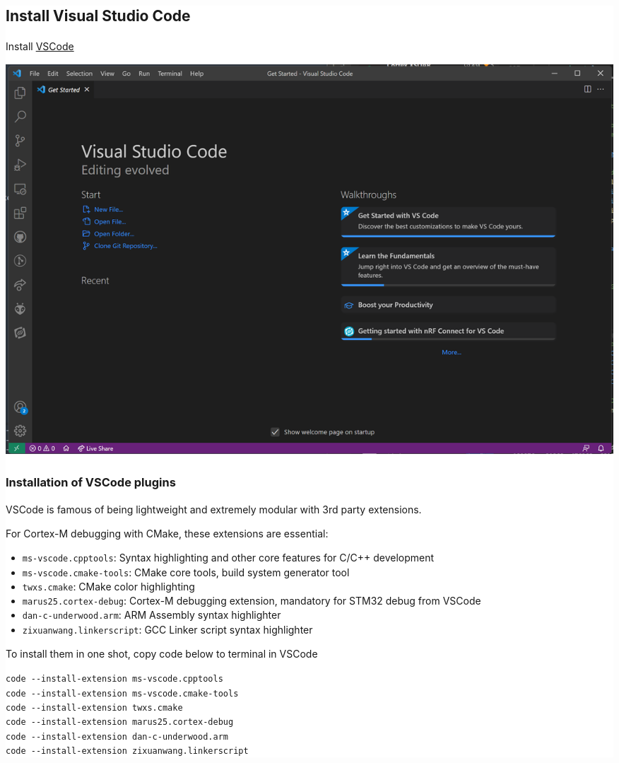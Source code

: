 ## Install Visual Studio Code

Install [VSCode](https://code.visualstudio.com/)

![Visual Studio Code first time](docs/images/vscode-first-time.png)

### Installation of VSCode plugins

VSCode is famous of being lightweight and extremely modular with 3rd party extensions.

For Cortex-M debugging with CMake, these extensions are essential:

- `ms-vscode.cpptools`: Syntax highlighting and other core features for C/C++ development
- `ms-vscode.cmake-tools`: CMake core tools, build system generator tool
- `twxs.cmake`: CMake color highlighting
- `marus25.cortex-debug`: Cortex-M debugging extension, mandatory for STM32 debug from VSCode
- `dan-c-underwood.arm`: ARM Assembly syntax highlighter
- `zixuanwang.linkerscript`: GCC Linker script syntax highlighter

To install them in one shot, copy code below to terminal in VSCode

```
code --install-extension ms-vscode.cpptools
code --install-extension ms-vscode.cmake-tools
code --install-extension twxs.cmake
code --install-extension marus25.cortex-debug
code --install-extension dan-c-underwood.arm
code --install-extension zixuanwang.linkerscript
```
